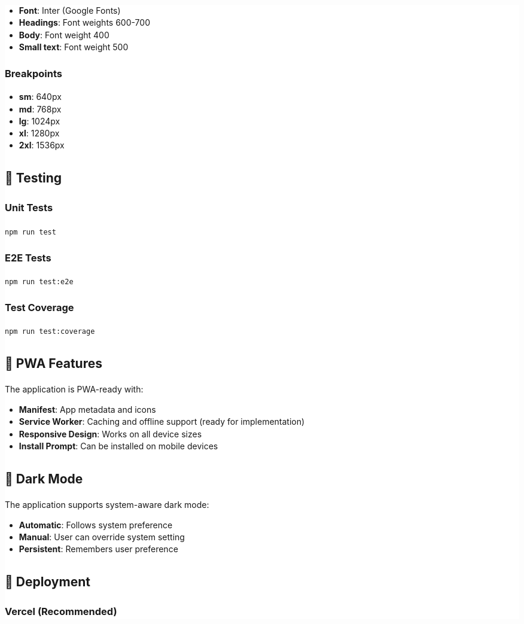 - **Font**: Inter (Google Fonts)
- **Headings**: Font weights 600-700
- **Body**: Font weight 400
- **Small text**: Font weight 500

### Breakpoints

- **sm**: 640px
- **md**: 768px
- **lg**: 1024px
- **xl**: 1280px
- **2xl**: 1536px

## 🧪 Testing

### Unit Tests

```bash
npm run test
```

### E2E Tests

```bash
npm run test:e2e
```

### Test Coverage

```bash
npm run test:coverage
```

## 📱 PWA Features

The application is PWA-ready with:

- **Manifest**: App metadata and icons
- **Service Worker**: Caching and offline support (ready for implementation)
- **Responsive Design**: Works on all device sizes
- **Install Prompt**: Can be installed on mobile devices

## 🌙 Dark Mode

The application supports system-aware dark mode:

- **Automatic**: Follows system preference
- **Manual**: User can override system setting
- **Persistent**: Remembers user preference

## 🚀 Deployment

### Vercel (Recommended)
